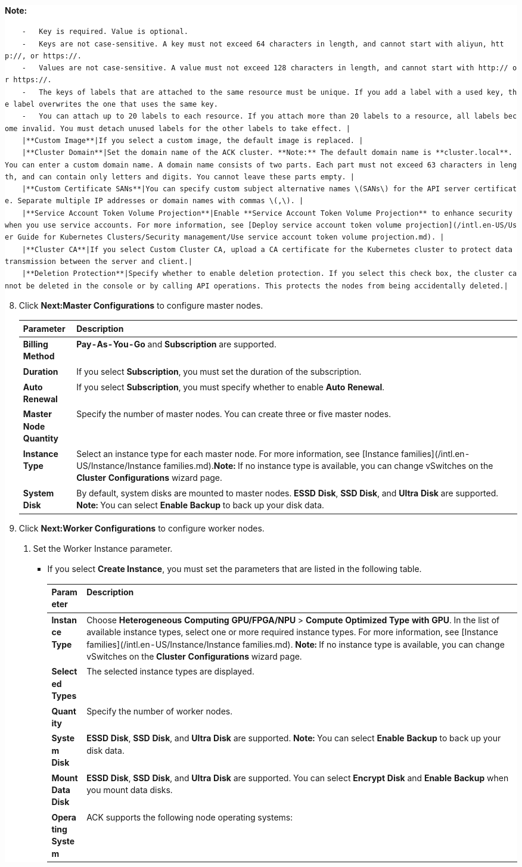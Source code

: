 **Note:**

        -   Key is required. Value is optional.
        -   Keys are not case-sensitive. A key must not exceed 64 characters in length, and cannot start with aliyun, http://, or https://.
        -   Values are not case-sensitive. A value must not exceed 128 characters in length, and cannot start with http:// or https://.
        -   The keys of labels that are attached to the same resource must be unique. If you add a label with a used key, the label overwrites the one that uses the same key.
        -   You can attach up to 20 labels to each resource. If you attach more than 20 labels to a resource, all labels become invalid. You must detach unused labels for the other labels to take effect. |
        |**Custom Image**|If you select a custom image, the default image is replaced. |
        |**Cluster Domain**|Set the domain name of the ACK cluster. **Note:** The default domain name is **cluster.local**. You can enter a custom domain name. A domain name consists of two parts. Each part must not exceed 63 characters in length, and can contain only letters and digits. You cannot leave these parts empty. |
        |**Custom Certificate SANs**|You can specify custom subject alternative names \(SANs\) for the API server certificate. Separate multiple IP addresses or domain names with commas \(,\). |
        |**Service Account Token Volume Projection**|Enable **Service Account Token Volume Projection** to enhance security when you use service accounts. For more information, see [Deploy service account token volume projection](/intl.en-US/User Guide for Kubernetes Clusters/Security management/Use service account token volume projection.md). |
        |**Cluster CA**|If you select Custom Cluster CA, upload a CA certificate for the Kubernetes cluster to protect data transmission between the server and client.|
        |**Deletion Protection**|Specify whether to enable deletion protection. If you select this check box, the cluster cannot be deleted in the console or by calling API operations. This protects the nodes from being accidentally deleted.|

8.  Click **Next:Master Configurations** to configure master nodes.

    |Parameter|Description|
    |---------|-----------|
    |**Billing Method**|**Pay-As-You-Go** and **Subscription** are supported.|
    |**Duration**|If you select **Subscription**, you must set the duration of the subscription.|
    |**Auto Renewal**|If you select **Subscription**, you must specify whether to enable **Auto Renewal**.|
    |**Master Node Quantity**|Specify the number of master nodes. You can create three or five master nodes.|
    |**Instance Type**|Select an instance type for each master node. For more information, see [Instance families](/intl.en-US/Instance/Instance families.md).**Note:** If no instance type is available, you can change vSwitches on the **Cluster Configurations** wizard page. |
    |**System Disk**|By default, system disks are mounted to master nodes. **ESSD Disk**, **SSD Disk**, and **Ultra Disk** are supported. **Note:** You can select **Enable Backup** to back up your disk data. |

9.  Click **Next:Worker Configurations** to configure worker nodes.

    1.  Set the Worker Instance parameter.

        -   If you select **Create Instance**, you must set the parameters that are listed in the following table.

            |Parameter|Description|
            |---------|-----------|
            |**Instance Type**|Choose **Heterogeneous Computing GPU/FPGA/NPU** \> **Compute Optimized Type with GPU**. In the list of available instance types, select one or more required instance types. For more information, see [Instance families](/intl.en-US/Instance/Instance families.md). **Note:** If no instance type is available, you can change vSwitches on the **Cluster Configurations** wizard page. |
            |**Selected Types**|The selected instance types are displayed.|
            |**Quantity**|Specify the number of worker nodes.|
            |**System Disk**|**ESSD Disk**, **SSD Disk**, and **Ultra Disk** are supported. **Note:** You can select **Enable Backup** to back up your disk data. |
            |**Mount Data Disk**|**ESSD Disk**, **SSD Disk**, and **Ultra Disk** are supported. You can select **Encrypt Disk** and **Enable Backup** when you mount data disks. |
            |**Operating System**|ACK supports the following node operating systems:
